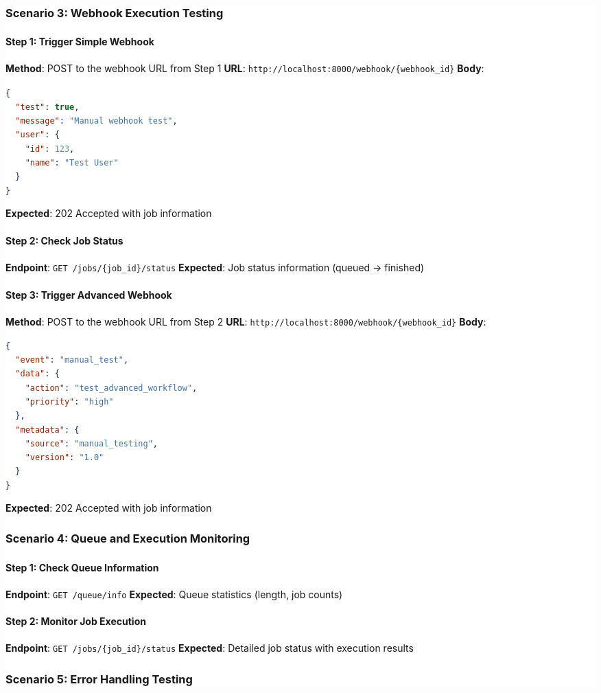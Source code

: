 ### Scenario 3: Webhook Execution Testing

#### Step 1: Trigger Simple Webhook
**Method**: POST to the webhook URL from Step 1
**URL**: `http://localhost:8000/webhook/{webhook_id}`
**Body**:
```json
{
  "test": true,
  "message": "Manual webhook test",
  "user": {
    "id": 123,
    "name": "Test User"
  }
}
```
**Expected**: 202 Accepted with job information

#### Step 2: Check Job Status
**Endpoint**: `GET /jobs/{job_id}/status`
**Expected**: Job status information (queued → finished)

#### Step 3: Trigger Advanced Webhook
**Method**: POST to the webhook URL from Step 2
**URL**: `http://localhost:8000/webhook/{webhook_id}`
**Body**:
```json
{
  "event": "manual_test",
  "data": {
    "action": "test_advanced_workflow",
    "priority": "high"
  },
  "metadata": {
    "source": "manual_testing",
    "version": "1.0"
  }
}
```
**Expected**: 202 Accepted with job information

### Scenario 4: Queue and Execution Monitoring

#### Step 1: Check Queue Information
**Endpoint**: `GET /queue/info`
**Expected**: Queue statistics (length, job counts)

#### Step 2: Monitor Job Execution
**Endpoint**: `GET /jobs/{job_id}/status`
**Expected**: Detailed job status with execution results

### Scenario 5: Error Handling Testing

